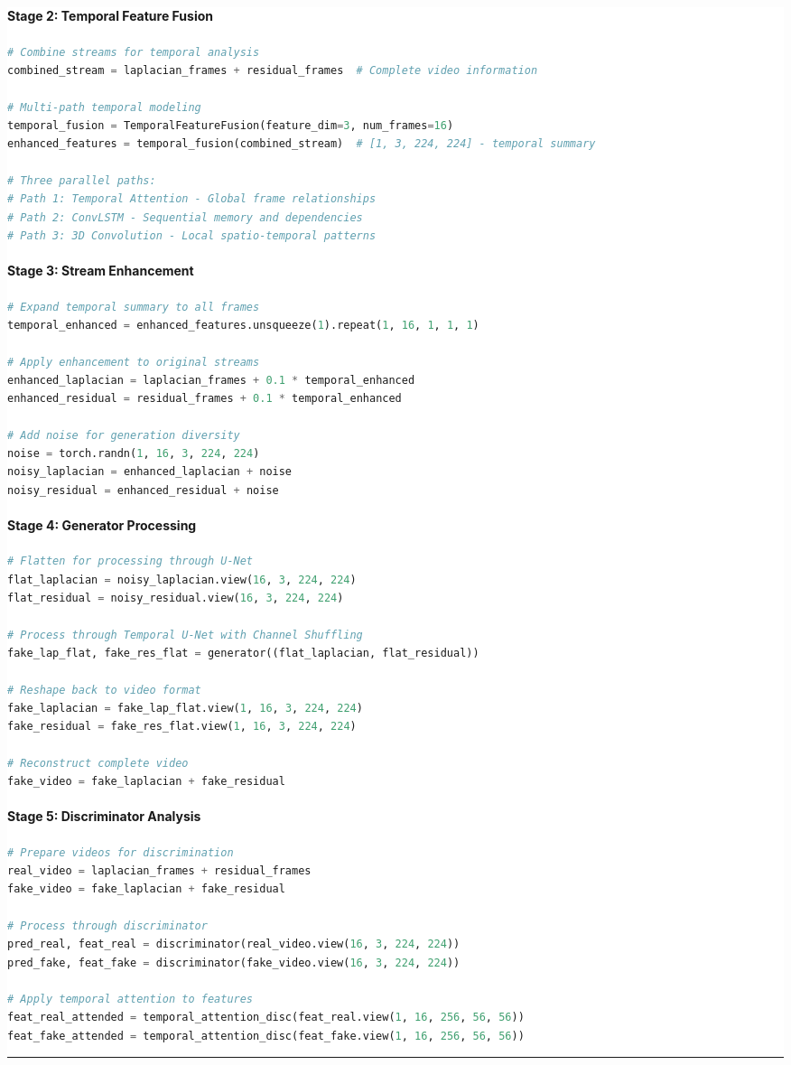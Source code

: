 #### Stage 2: Temporal Feature Fusion
```python
# Combine streams for temporal analysis
combined_stream = laplacian_frames + residual_frames  # Complete video information

# Multi-path temporal modeling
temporal_fusion = TemporalFeatureFusion(feature_dim=3, num_frames=16)
enhanced_features = temporal_fusion(combined_stream)  # [1, 3, 224, 224] - temporal summary

# Three parallel paths:
# Path 1: Temporal Attention - Global frame relationships
# Path 2: ConvLSTM - Sequential memory and dependencies  
# Path 3: 3D Convolution - Local spatio-temporal patterns
```

#### Stage 3: Stream Enhancement
```python
# Expand temporal summary to all frames
temporal_enhanced = enhanced_features.unsqueeze(1).repeat(1, 16, 1, 1, 1)

# Apply enhancement to original streams
enhanced_laplacian = laplacian_frames + 0.1 * temporal_enhanced
enhanced_residual = residual_frames + 0.1 * temporal_enhanced

# Add noise for generation diversity
noise = torch.randn(1, 16, 3, 224, 224)
noisy_laplacian = enhanced_laplacian + noise
noisy_residual = enhanced_residual + noise
```

#### Stage 4: Generator Processing
```python
# Flatten for processing through U-Net
flat_laplacian = noisy_laplacian.view(16, 3, 224, 224)
flat_residual = noisy_residual.view(16, 3, 224, 224)

# Process through Temporal U-Net with Channel Shuffling
fake_lap_flat, fake_res_flat = generator((flat_laplacian, flat_residual))

# Reshape back to video format
fake_laplacian = fake_lap_flat.view(1, 16, 3, 224, 224)
fake_residual = fake_res_flat.view(1, 16, 3, 224, 224)

# Reconstruct complete video
fake_video = fake_laplacian + fake_residual
```

#### Stage 5: Discriminator Analysis
```python
# Prepare videos for discrimination
real_video = laplacian_frames + residual_frames
fake_video = fake_laplacian + fake_residual

# Process through discriminator
pred_real, feat_real = discriminator(real_video.view(16, 3, 224, 224))
pred_fake, feat_fake = discriminator(fake_video.view(16, 3, 224, 224))

# Apply temporal attention to features
feat_real_attended = temporal_attention_disc(feat_real.view(1, 16, 256, 56, 56))
feat_fake_attended = temporal_attention_disc(feat_fake.view(1, 16, 256, 56, 56))
```

---
